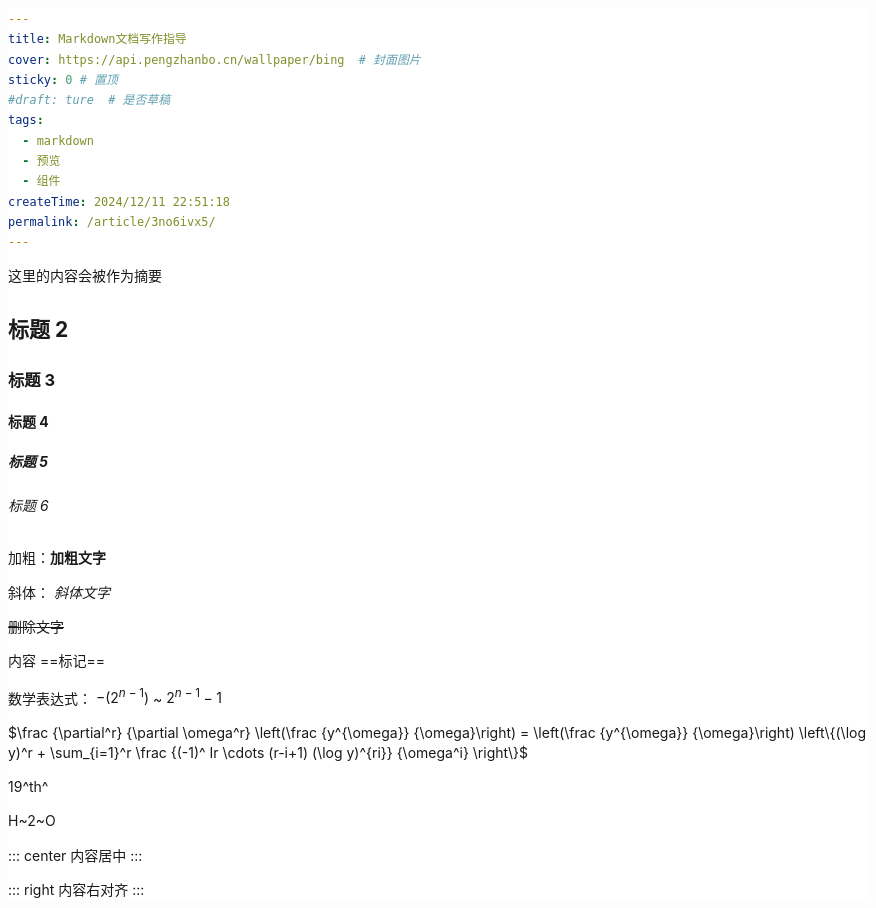 ```yaml
---
title: Markdown文档写作指导
cover: https://api.pengzhanbo.cn/wallpaper/bing  # 封面图片
sticky: 0 # 置顶
#draft: ture  # 是否草稿
tags:
  - markdown
  - 预览
  - 组件
createTime: 2024/12/11 22:51:18
permalink: /article/3no6ivx5/
---
```


这里的内容会被作为摘要


[//]: # (自定义组件)
<CustomComponent />


## 标题 2

### 标题 3

#### 标题 4

##### 标题 5

###### 标题 6

加粗：**加粗文字**

斜体： _斜体文字_

~~删除文字~~

内容 ==标记==

数学表达式： $-(2^{n-1})$ ~ $2^{n-1} -1$

$\frac {\partial^r} {\partial \omega^r} \left(\frac {y^{\omega}} {\omega}\right)
= \left(\frac {y^{\omega}} {\omega}\right) \left\{(\log y)^r + \sum_{i=1}^r \frac {(-1)^ Ir \cdots (r-i+1) (\log y)^{ri}} {\omega^i} \right\}$

19^th^

H~2~O

::: center
内容居中
:::

::: right
内容右对齐
:::


[^first]: 脚注 **可以包含特殊标记**
[^second]: 脚注文字。